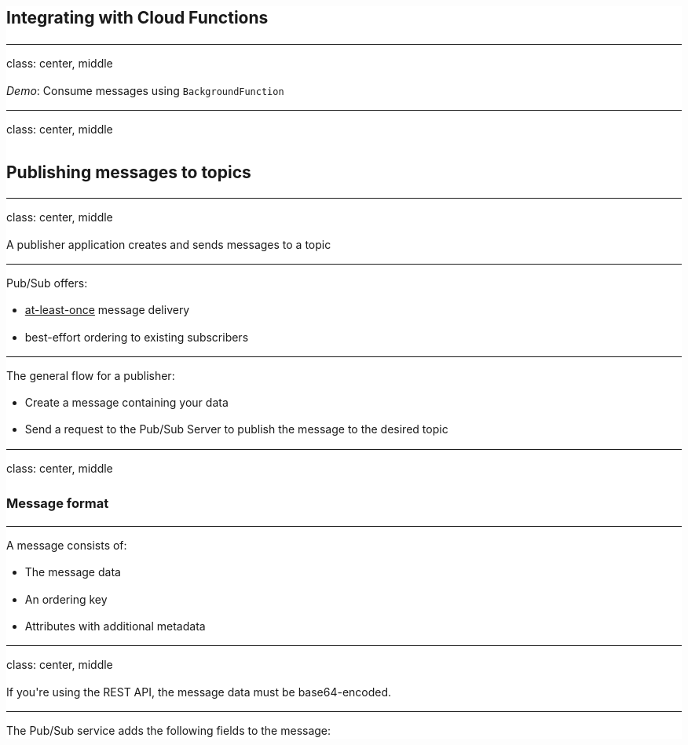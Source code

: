 ## Integrating with Cloud Functions

---
class: center, middle

*Demo*: Consume messages using `BackgroundFunction`

---
class: center, middle

## Publishing messages to topics

---
class: center, middle

A publisher application creates and sends messages to a topic

---

Pub/Sub offers:

- [at-least-once](https://cloud.google.com/pubsub/docs/subscriber#at-least-once-delivery) message delivery

- best-effort ordering to existing subscribers

---

The general flow for a publisher:

- Create a message containing your data

- Send a request to the Pub/Sub Server to publish the message to the desired topic

---
class: center, middle

### Message format

---

A message consists of:

- The message data

- An ordering key

- Attributes with additional metadata

---
class: center, middle

If you're using the REST API, the message data must be base64-encoded.

---

The Pub/Sub service adds the following fields to the message:
